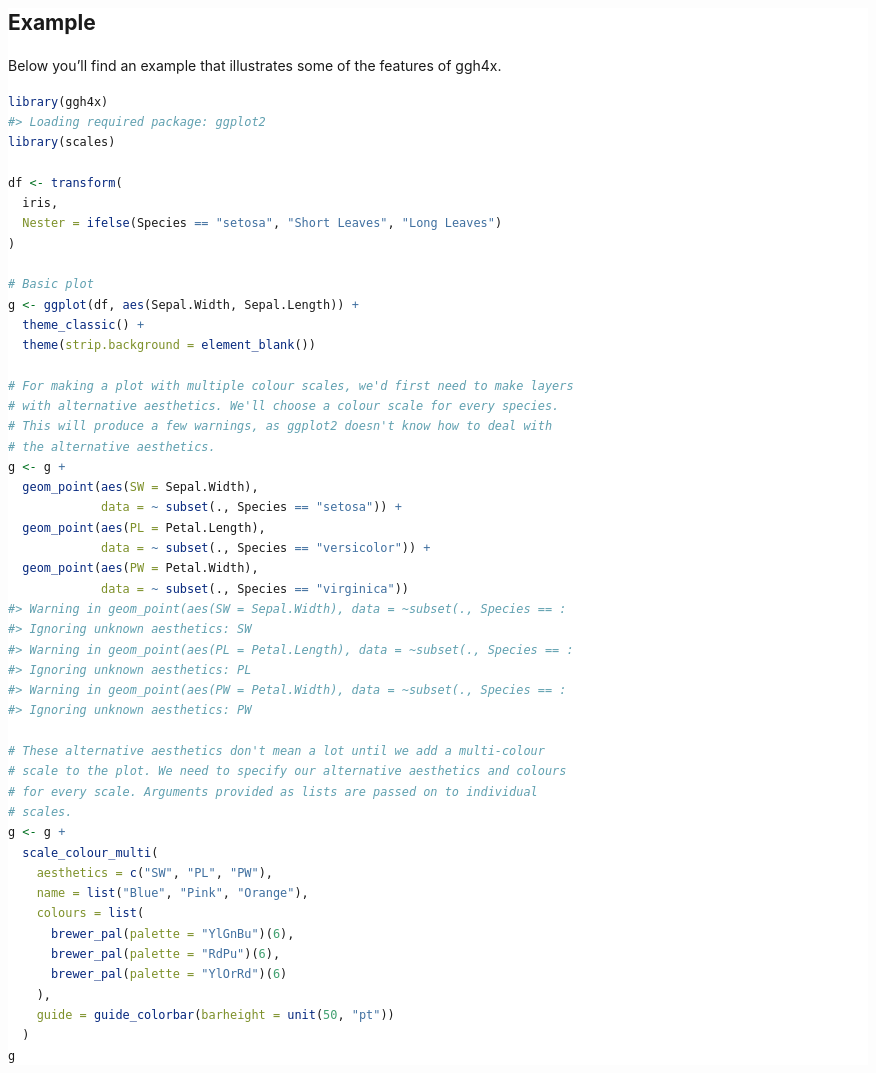 ## Example

Below you’ll find an example that illustrates some of the features of
ggh4x.

``` r
library(ggh4x)
#> Loading required package: ggplot2
library(scales)

df <- transform(
  iris, 
  Nester = ifelse(Species == "setosa", "Short Leaves", "Long Leaves")
)

# Basic plot
g <- ggplot(df, aes(Sepal.Width, Sepal.Length)) +
  theme_classic() +
  theme(strip.background = element_blank())

# For making a plot with multiple colour scales, we'd first need to make layers
# with alternative aesthetics. We'll choose a colour scale for every species.
# This will produce a few warnings, as ggplot2 doesn't know how to deal with
# the alternative aesthetics.
g <- g + 
  geom_point(aes(SW = Sepal.Width),
             data = ~ subset(., Species == "setosa")) +
  geom_point(aes(PL = Petal.Length),
             data = ~ subset(., Species == "versicolor")) +
  geom_point(aes(PW = Petal.Width),
             data = ~ subset(., Species == "virginica"))
#> Warning in geom_point(aes(SW = Sepal.Width), data = ~subset(., Species == :
#> Ignoring unknown aesthetics: SW
#> Warning in geom_point(aes(PL = Petal.Length), data = ~subset(., Species == :
#> Ignoring unknown aesthetics: PL
#> Warning in geom_point(aes(PW = Petal.Width), data = ~subset(., Species == :
#> Ignoring unknown aesthetics: PW

# These alternative aesthetics don't mean a lot until we add a multi-colour
# scale to the plot. We need to specify our alternative aesthetics and colours
# for every scale. Arguments provided as lists are passed on to individual 
# scales.
g <- g +
  scale_colour_multi(
    aesthetics = c("SW", "PL", "PW"),
    name = list("Blue", "Pink", "Orange"),
    colours = list(
      brewer_pal(palette = "YlGnBu")(6),
      brewer_pal(palette = "RdPu")(6),
      brewer_pal(palette = "YlOrRd")(6)
    ),
    guide = guide_colorbar(barheight = unit(50, "pt"))
  )
g
```
